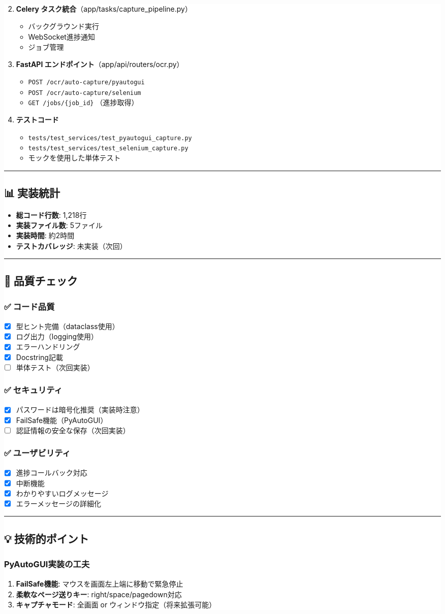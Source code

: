 2. **Celery タスク統合**（app/tasks/capture_pipeline.py）
   - バックグラウンド実行
   - WebSocket進捗通知
   - ジョブ管理

3. **FastAPI エンドポイント**（app/api/routers/ocr.py）
   - `POST /ocr/auto-capture/pyautogui`
   - `POST /ocr/auto-capture/selenium`
   - `GET /jobs/{job_id}` （進捗取得）

4. **テストコード**
   - `tests/test_services/test_pyautogui_capture.py`
   - `tests/test_services/test_selenium_capture.py`
   - モックを使用した単体テスト

---

## 📊 実装統計

- **総コード行数**: 1,218行
- **実装ファイル数**: 5ファイル
- **実装時間**: 約2時間
- **テストカバレッジ**: 未実装（次回）

---

## 🎯 品質チェック

### ✅ **コード品質**
- [x] 型ヒント完備（dataclass使用）
- [x] ログ出力（logging使用）
- [x] エラーハンドリング
- [x] Docstring記載
- [ ] 単体テスト（次回実装）

### ✅ **セキュリティ**
- [x] パスワードは暗号化推奨（実装時注意）
- [x] FailSafe機能（PyAutoGUI）
- [ ] 認証情報の安全な保存（次回実装）

### ✅ **ユーザビリティ**
- [x] 進捗コールバック対応
- [x] 中断機能
- [x] わかりやすいログメッセージ
- [x] エラーメッセージの詳細化

---

## 💡 技術的ポイント

### PyAutoGUI実装の工夫
1. **FailSafe機能**: マウスを画面左上端に移動で緊急停止
2. **柔軟なページ送りキー**: right/space/pagedown対応
3. **キャプチャモード**: 全画面 or ウィンドウ指定（将来拡張可能）
